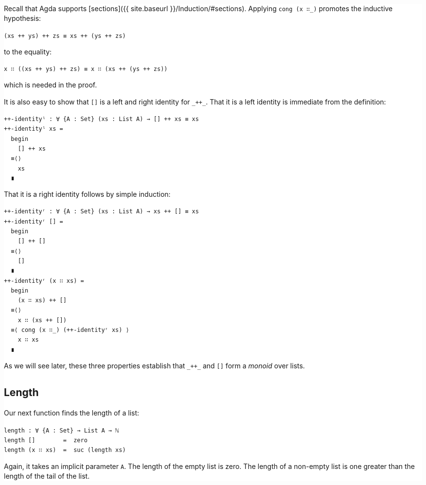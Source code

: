 Recall that Agda supports [sections]({{ site.baseurl }}/Induction/#sections).
Applying `cong (x ∷_)` promotes the inductive hypothesis:

    (xs ++ ys) ++ zs ≡ xs ++ (ys ++ zs)

to the equality:

    x ∷ ((xs ++ ys) ++ zs) ≡ x ∷ (xs ++ (ys ++ zs))

which is needed in the proof.

It is also easy to show that `[]` is a left and right identity for `_++_`.
That it is a left identity is immediate from the definition:
```
++-identityˡ : ∀ {A : Set} (xs : List A) → [] ++ xs ≡ xs
++-identityˡ xs =
  begin
    [] ++ xs
  ≡⟨⟩
    xs
  ∎
```
That it is a right identity follows by simple induction:
```
++-identityʳ : ∀ {A : Set} (xs : List A) → xs ++ [] ≡ xs
++-identityʳ [] =
  begin
    [] ++ []
  ≡⟨⟩
    []
  ∎
++-identityʳ (x ∷ xs) =
  begin
    (x ∷ xs) ++ []
  ≡⟨⟩
    x ∷ (xs ++ [])
  ≡⟨ cong (x ∷_) (++-identityʳ xs) ⟩
    x ∷ xs
  ∎
```
As we will see later,
these three properties establish that `_++_` and `[]` form
a _monoid_ over lists.

## Length

Our next function finds the length of a list:
```
length : ∀ {A : Set} → List A → ℕ
length []        =  zero
length (x ∷ xs)  =  suc (length xs)
```
Again, it takes an implicit parameter `A`.
The length of the empty list is zero.
The length of a non-empty list
is one greater than the length of the tail of the list.
